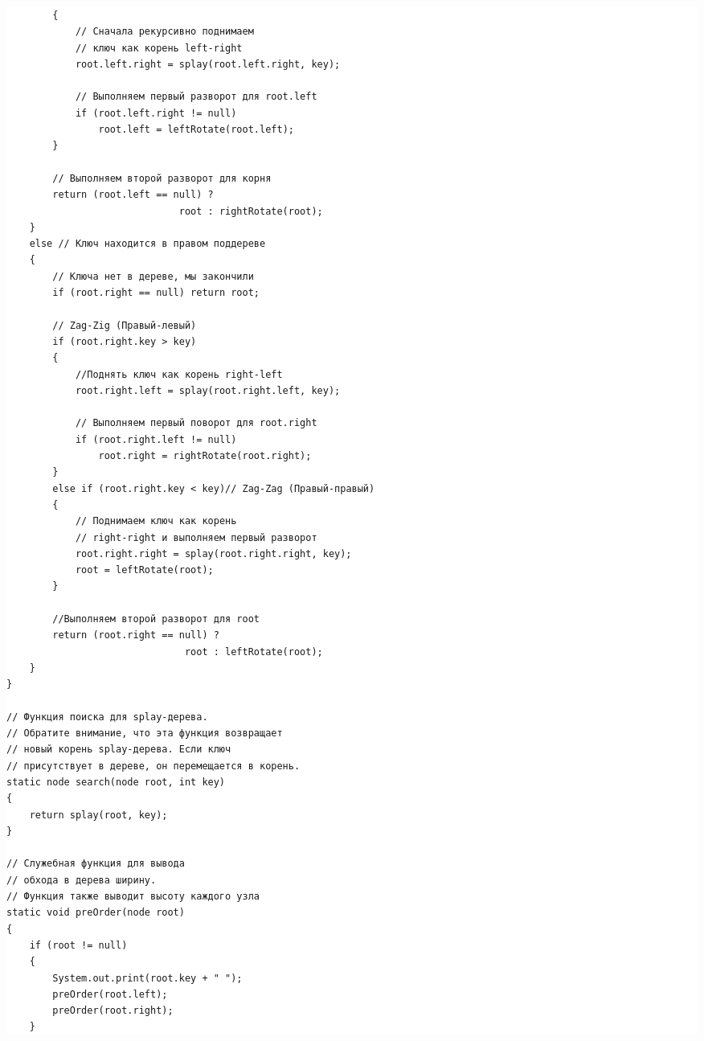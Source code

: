 ```
        { 
            // Сначала рекурсивно поднимаем
            // ключ как корень left-right 
            root.left.right = splay(root.left.right, key); 
  
            // Выполняем первый разворот для root.left
            if (root.left.right != null) 
                root.left = leftRotate(root.left); 
        } 
  
        // Выполняем второй разворот для корня
        return (root.left == null) ? 
                              root : rightRotate(root); 
    } 
    else // Ключ находится в правом поддереве 
    { 
        // Ключа нет в дереве, мы закончили 
        if (root.right == null) return root; 
  
        // Zag-Zig (Правый-левый) 
        if (root.right.key > key) 
        { 
            //Поднять ключ как корень right-left
            root.right.left = splay(root.right.left, key); 
  
            // Выполняем первый поворот для root.right
            if (root.right.left != null) 
                root.right = rightRotate(root.right); 
        } 
        else if (root.right.key < key)// Zag-Zag (Правый-правый) 
        { 
            // Поднимаем ключ как корень 
            // right-right и выполняем первый разворот
            root.right.right = splay(root.right.right, key); 
            root = leftRotate(root); 
        } 
  
        //Выполняем второй разворот для root 
        return (root.right == null) ? 
                               root : leftRotate(root); 
    } 
} 
  
// Функция поиска для splay-дерева. 
// Обратите внимание, что эта функция возвращает 
// новый корень splay-дерева. Если ключ 
// присутствует в дереве, он перемещается в корень.
static node search(node root, int key) 
{ 
    return splay(root, key); 
} 
  
// Служебная функция для вывода 
// обхода в дерева ширину. 
// Функция также выводит высоту каждого узла 
static void preOrder(node root) 
{ 
    if (root != null) 
    { 
        System.out.print(root.key + " "); 
        preOrder(root.left); 
        preOrder(root.right); 
    } 
```